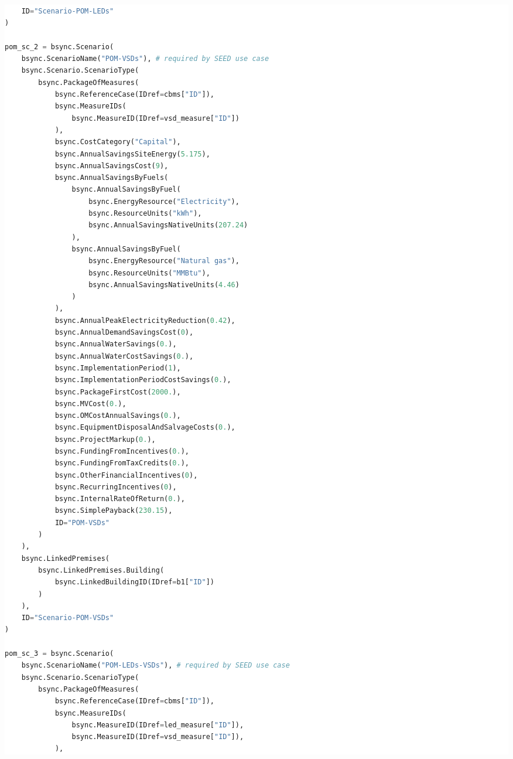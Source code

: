 ```python
    ID="Scenario-POM-LEDs"
)

pom_sc_2 = bsync.Scenario(
    bsync.ScenarioName("POM-VSDs"), # required by SEED use case
    bsync.Scenario.ScenarioType(
        bsync.PackageOfMeasures(
            bsync.ReferenceCase(IDref=cbms["ID"]),
            bsync.MeasureIDs(
                bsync.MeasureID(IDref=vsd_measure["ID"])
            ),
            bsync.CostCategory("Capital"),
            bsync.AnnualSavingsSiteEnergy(5.175),
            bsync.AnnualSavingsCost(9),
            bsync.AnnualSavingsByFuels(
                bsync.AnnualSavingsByFuel(
                    bsync.EnergyResource("Electricity"),
                    bsync.ResourceUnits("kWh"),
                    bsync.AnnualSavingsNativeUnits(207.24)
                ),
                bsync.AnnualSavingsByFuel(
                    bsync.EnergyResource("Natural gas"),
                    bsync.ResourceUnits("MMBtu"),
                    bsync.AnnualSavingsNativeUnits(4.46)
                )
            ),
            bsync.AnnualPeakElectricityReduction(0.42),
            bsync.AnnualDemandSavingsCost(0),
            bsync.AnnualWaterSavings(0.),
            bsync.AnnualWaterCostSavings(0.),
            bsync.ImplementationPeriod(1),
            bsync.ImplementationPeriodCostSavings(0.),
            bsync.PackageFirstCost(2000.),
            bsync.MVCost(0.),
            bsync.OMCostAnnualSavings(0.),
            bsync.EquipmentDisposalAndSalvageCosts(0.),
            bsync.ProjectMarkup(0.),
            bsync.FundingFromIncentives(0.),
            bsync.FundingFromTaxCredits(0.),
            bsync.OtherFinancialIncentives(0),
            bsync.RecurringIncentives(0),
            bsync.InternalRateOfReturn(0.),
            bsync.SimplePayback(230.15),
            ID="POM-VSDs"
        )
    ),
    bsync.LinkedPremises(
        bsync.LinkedPremises.Building(
            bsync.LinkedBuildingID(IDref=b1["ID"])
        )
    ),
    ID="Scenario-POM-VSDs"
)

pom_sc_3 = bsync.Scenario(
    bsync.ScenarioName("POM-LEDs-VSDs"), # required by SEED use case
    bsync.Scenario.ScenarioType(
        bsync.PackageOfMeasures(
            bsync.ReferenceCase(IDref=cbms["ID"]),
            bsync.MeasureIDs(
                bsync.MeasureID(IDref=led_measure["ID"]),
                bsync.MeasureID(IDref=vsd_measure["ID"]),
            ),
```